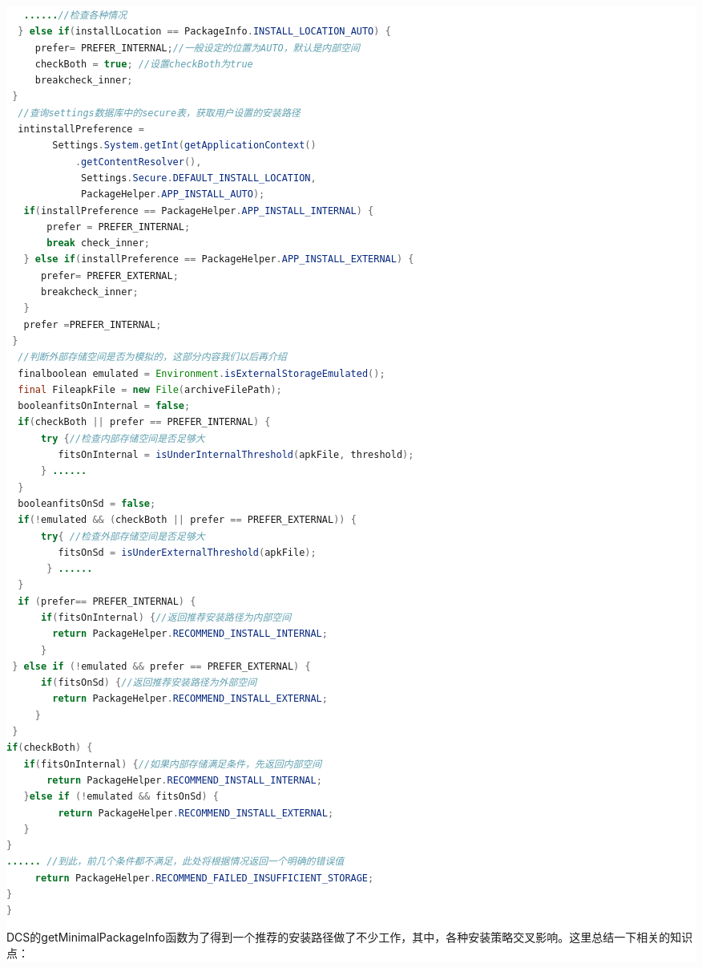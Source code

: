```java
   ......//检查各种情况
  } else if(installLocation == PackageInfo.INSTALL_LOCATION_AUTO) {
     prefer= PREFER_INTERNAL;//一般设定的位置为AUTO，默认是内部空间
     checkBoth = true; //设置checkBoth为true
     breakcheck_inner;
 }
  //查询settings数据库中的secure表，获取用户设置的安装路径
  intinstallPreference =
        Settings.System.getInt(getApplicationContext()
            .getContentResolver(),
             Settings.Secure.DEFAULT_INSTALL_LOCATION,
             PackageHelper.APP_INSTALL_AUTO);
   if(installPreference == PackageHelper.APP_INSTALL_INTERNAL) {
       prefer = PREFER_INTERNAL;
       break check_inner;
   } else if(installPreference == PackageHelper.APP_INSTALL_EXTERNAL) {
      prefer= PREFER_EXTERNAL;
      breakcheck_inner;
   }
   prefer =PREFER_INTERNAL;
 }
  //判断外部存储空间是否为模拟的，这部分内容我们以后再介绍
  finalboolean emulated = Environment.isExternalStorageEmulated();
  final FileapkFile = new File(archiveFilePath);
  booleanfitsOnInternal = false;
  if(checkBoth || prefer == PREFER_INTERNAL) {
      try {//检查内部存储空间是否足够大
         fitsOnInternal = isUnderInternalThreshold(apkFile, threshold);
      } ......
  }
  booleanfitsOnSd = false;
  if(!emulated && (checkBoth || prefer == PREFER_EXTERNAL)) {
      try{ //检查外部存储空间是否足够大
         fitsOnSd = isUnderExternalThreshold(apkFile);
       } ......
  }
  if (prefer== PREFER_INTERNAL) {
      if(fitsOnInternal) {//返回推荐安装路径为内部空间
        return PackageHelper.RECOMMEND_INSTALL_INTERNAL;
      }
 } else if (!emulated && prefer == PREFER_EXTERNAL) {
      if(fitsOnSd) {//返回推荐安装路径为外部空间
        return PackageHelper.RECOMMEND_INSTALL_EXTERNAL;
     }
 }
if(checkBoth) {
   if(fitsOnInternal) {//如果内部存储满足条件，先返回内部空间
       return PackageHelper.RECOMMEND_INSTALL_INTERNAL;
   }else if (!emulated && fitsOnSd) {
         return PackageHelper.RECOMMEND_INSTALL_EXTERNAL;
   }
}
...... //到此，前几个条件都不满足，此处将根据情况返回一个明确的错误值
     return PackageHelper.RECOMMEND_FAILED_INSUFFICIENT_STORAGE;
}
}
```
DCS的getMinimalPackageInfo函数为了得到一个推荐的安装路径做了不少工作，其中，各种安装策略交叉影响。这里总结一下相关的知识点：

